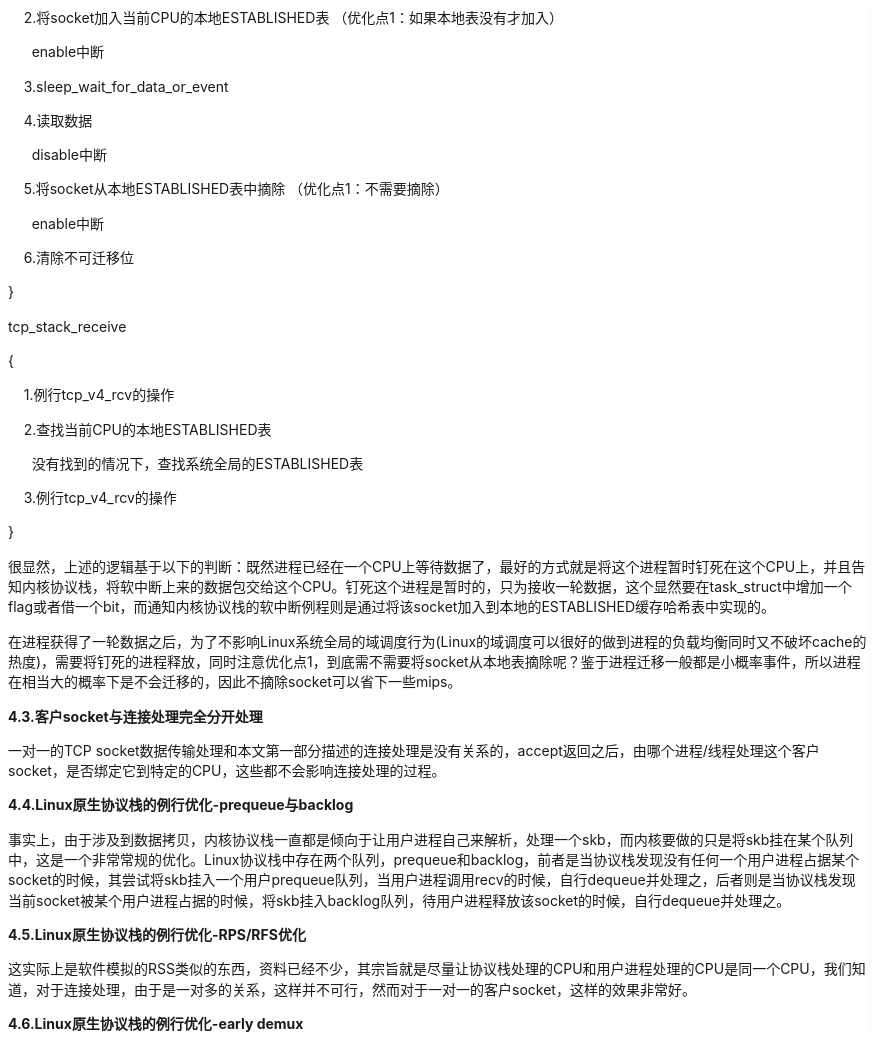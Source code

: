     2.将socket加入当前CPU的本地ESTABLISHED表 （优化点1：如果本地表没有才加入）

      enable中断

    3.sleep_wait_for_data_or_event

    4.读取数据

      disable中断

    5.将socket从本地ESTABLISHED表中摘除 （优化点1：不需要摘除）

      enable中断

    6.清除不可迁移位

}

  

tcp_stack_receive

{

    1.例行tcp_v4_rcv的操作

    2.查找当前CPU的本地ESTABLISHED表

      没有找到的情况下，查找系统全局的ESTABLISHED表

    3.例行tcp_v4_rcv的操作

}

  

很显然，上述的逻辑基于以下的判断：既然进程已经在一个CPU上等待数据了，最好的方式就是将这个进程暂时钉死在这个CPU上，并且告知内核协议栈，将软中断上来的数据包交给这个CPU。钉死这个进程是暂时的，只为接收一轮数据，这个显然要在task_struct中增加一个flag或者借一个bit，而通知内核协议栈的软中断例程则是通过将该socket加入到本地的ESTABLISHED缓存哈希表中实现的。

在进程获得了一轮数据之后，为了不影响Linux系统全局的域调度行为(Linux的域调度可以很好的做到进程的负载均衡同时又不破坏cache的热度)，需要将钉死的进程释放，同时注意优化点1，到底需不需要将socket从本地表摘除呢？鉴于进程迁移一般都是小概率事件，所以进程在相当大的概率下是不会迁移的，因此不摘除socket可以省下一些mips。

  

**4.3.客户socket与连接处理完全分开处理**

一对一的TCP socket数据传输处理和本文第一部分描述的连接处理是没有关系的，accept返回之后，由哪个进程/线程处理这个客户socket，是否绑定它到特定的CPU，这些都不会影响连接处理的过程。

  

**4.4.Linux原生协议栈的例行优化-prequeue与backlog**

事实上，由于涉及到数据拷贝，内核协议栈一直都是倾向于让用户进程自己来解析，处理一个skb，而内核要做的只是将skb挂在某个队列中，这是一个非常常规的优化。Linux协议栈中存在两个队列，prequeue和backlog，前者是当协议栈发现没有任何一个用户进程占据某个socket的时候，其尝试将skb挂入一个用户prequeue队列，当用户进程调用recv的时候，自行dequeue并处理之，后者则是当协议栈发现当前socket被某个用户进程占据的时候，将skb挂入backlog队列，待用户进程释放该socket的时候，自行dequeue并处理之。

  

**4.5.Linux原生协议栈的例行优化-RPS/RFS优化**

这实际上是软件模拟的RSS类似的东西，资料已经不少，其宗旨就是尽量让协议栈处理的CPU和用户进程处理的CPU是同一个CPU，我们知道，对于连接处理，由于是一对多的关系，这样并不可行，然而对于一对一的客户socket，这样的效果非常好。

  

**4.6.Linux原生协议栈的例行优化-early demux**
